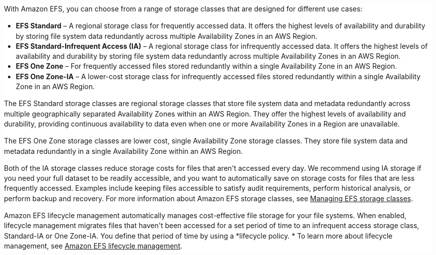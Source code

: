 With Amazon EFS, you can choose from a range of storage classes that are designed for different use cases:
+ **EFS Standard** – A regional storage class for frequently accessed data\. It offers the highest levels of availability and durability by storing file system data redundantly across multiple Availability Zones in an AWS Region\.
+  **EFS Standard\-Infrequent Access \(IA\)** – A regional storage class for infrequently accessed data\. It offers the highest levels of availability and durability by storing file system data redundantly across multiple Availability Zones in an AWS Region\. 
+  **EFS One Zone** – For frequently accessed files stored redundantly within a single Availability Zone in an AWS Region\. 
+ **EFS One Zone\-IA** – A lower\-cost storage class for infrequently accessed files stored redundantly within a single Availability Zone in an AWS Region\.

The EFS Standard storage classes are regional storage classes that store file system data and metadata redundantly across multiple geographically separated Availability Zones within an AWS Region\. They offer the highest levels of availability and durability, providing continuous availability to data even when one or more Availability Zones in a Region are unavailable\.

The EFS One Zone storage classes are lower cost, single Availability Zone storage classes\. They store file system data and metadata redundantly in a single Availability Zone within an AWS Region\.

Both of the IA storage classes reduce storage costs for files that aren't accessed every day\. We recommend using IA storage if you need your full dataset to be readily accessible, and you want to automatically save on storage costs for files that are less frequently accessed\. Examples include keeping files accessible to satisfy audit requirements, perform historical analysis, or perform backup and recovery\. For more information about Amazon EFS storage classes, see [Managing EFS storage classes](storage-classes.md)\. 

Amazon EFS lifecycle management automatically manages cost\-effective file storage for your file systems\. When enabled, lifecycle management migrates files that haven't been accessed for a set period of time to an infrequent access storage class, Standard\-IA or One Zone\-IA\. You define that period of time by using a *lifecycle policy\. * To learn more about lifecycle management, see [Amazon EFS lifecycle management](lifecycle-management-efs.md)\. 
